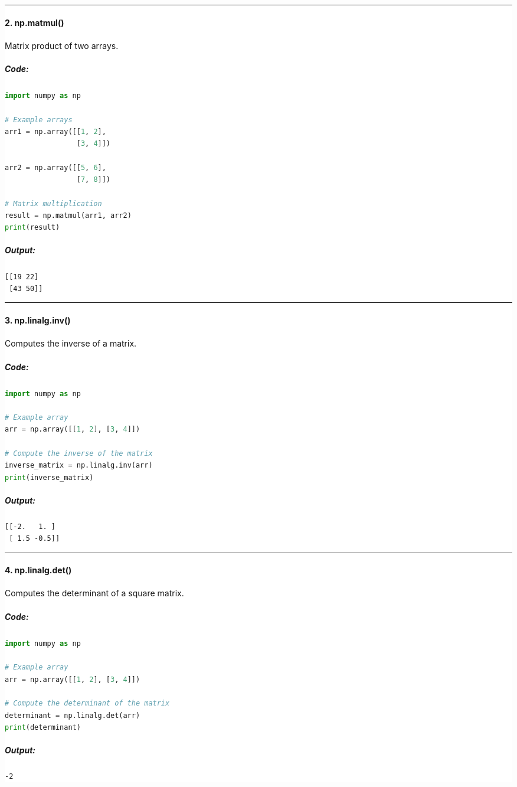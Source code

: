 ```plaintext
```
***
#### 2. np.matmul()
Matrix product of two arrays.

##### Code:
```python
import numpy as np

# Example arrays
arr1 = np.array([[1, 2],
                 [3, 4]])

arr2 = np.array([[5, 6],
                 [7, 8]])

# Matrix multiplication
result = np.matmul(arr1, arr2)
print(result)
```
##### Output:
```plaintext
[[19 22]
 [43 50]]
```
***
#### 3. np.linalg.inv()
Computes the inverse of a matrix.

##### Code:
```python
import numpy as np

# Example array
arr = np.array([[1, 2], [3, 4]])

# Compute the inverse of the matrix
inverse_matrix = np.linalg.inv(arr)
print(inverse_matrix)
```
##### Output:
```plaintext
[[-2.   1. ]
 [ 1.5 -0.5]]
```
***
#### 4. np.linalg.det()
Computes the determinant of a square matrix.

##### Code:
```python
import numpy as np

# Example array
arr = np.array([[1, 2], [3, 4]])

# Compute the determinant of the matrix
determinant = np.linalg.det(arr)
print(determinant)
```
##### Output:
```plaintext
-2
```